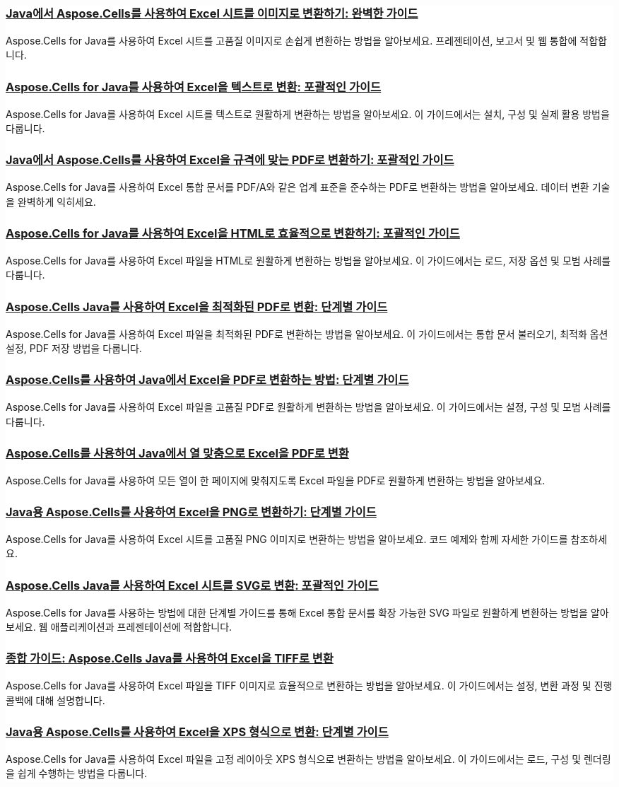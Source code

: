 ### [Java에서 Aspose.Cells를 사용하여 Excel 시트를 이미지로 변환하기: 완벽한 가이드](./convert-excel-sheets-to-images-aspose-cells-java/)
Aspose.Cells for Java를 사용하여 Excel 시트를 고품질 이미지로 손쉽게 변환하는 방법을 알아보세요. 프레젠테이션, 보고서 및 웹 통합에 적합합니다.

### [Aspose.Cells for Java를 사용하여 Excel을 텍스트로 변환: 포괄적인 가이드](./convert-excel-text-aspose-cells-java/)
Aspose.Cells for Java를 사용하여 Excel 시트를 텍스트로 원활하게 변환하는 방법을 알아보세요. 이 가이드에서는 설치, 구성 및 실제 활용 방법을 다룹니다.

### [Java에서 Aspose.Cells를 사용하여 Excel을 규격에 맞는 PDF로 변환하기: 포괄적인 가이드](./convert-excel-to-compliant-pdf-aspose-cells-java/)
Aspose.Cells for Java를 사용하여 Excel 통합 문서를 PDF/A와 같은 업계 표준을 준수하는 PDF로 변환하는 방법을 알아보세요. 데이터 변환 기술을 완벽하게 익히세요.

### [Aspose.Cells for Java를 사용하여 Excel을 HTML로 효율적으로 변환하기: 포괄적인 가이드](./convert-excel-to-html-aspose-cells-java/)
Aspose.Cells for Java를 사용하여 Excel 파일을 HTML로 원활하게 변환하는 방법을 알아보세요. 이 가이드에서는 로드, 저장 옵션 및 모범 사례를 다룹니다.

### [Aspose.Cells Java를 사용하여 Excel을 최적화된 PDF로 변환: 단계별 가이드](./convert-excel-to-optimized-pdf-aspose-cells-java/)
Aspose.Cells for Java를 사용하여 Excel 파일을 최적화된 PDF로 변환하는 방법을 알아보세요. 이 가이드에서는 통합 문서 불러오기, 최적화 옵션 설정, PDF 저장 방법을 다룹니다.

### [Aspose.Cells를 사용하여 Java에서 Excel을 PDF로 변환하는 방법: 단계별 가이드](./convert-excel-to-pdf-aspose-cells-java/)
Aspose.Cells for Java를 사용하여 Excel 파일을 고품질 PDF로 원활하게 변환하는 방법을 알아보세요. 이 가이드에서는 설정, 구성 및 모범 사례를 다룹니다.

### [Aspose.Cells를 사용하여 Java에서 열 맞춤으로 Excel을 PDF로 변환](./convert-excel-to-pdf-fit-columns-java/)
Aspose.Cells for Java를 사용하여 모든 열이 한 페이지에 맞춰지도록 Excel 파일을 PDF로 원활하게 변환하는 방법을 알아보세요.

### [Java용 Aspose.Cells를 사용하여 Excel을 PNG로 변환하기: 단계별 가이드](./convert-excel-to-png-aspose-cells-java/)
Aspose.Cells for Java를 사용하여 Excel 시트를 고품질 PNG 이미지로 변환하는 방법을 알아보세요. 코드 예제와 함께 자세한 가이드를 참조하세요.

### [Aspose.Cells Java를 사용하여 Excel 시트를 SVG로 변환: 포괄적인 가이드](./convert-excel-to-svg-aspose-cells-java/)
Aspose.Cells for Java를 사용하는 방법에 대한 단계별 가이드를 통해 Excel 통합 문서를 확장 가능한 SVG 파일로 원활하게 변환하는 방법을 알아보세요. 웹 애플리케이션과 프레젠테이션에 적합합니다.

### [종합 가이드: Aspose.Cells Java를 사용하여 Excel을 TIFF로 변환](./convert-excel-to-tiff-aspose-cells-java/)
Aspose.Cells for Java를 사용하여 Excel 파일을 TIFF 이미지로 효율적으로 변환하는 방법을 알아보세요. 이 가이드에서는 설정, 변환 과정 및 진행 콜백에 대해 설명합니다.

### [Java용 Aspose.Cells를 사용하여 Excel을 XPS 형식으로 변환: 단계별 가이드](./convert-excel-to-xps-aspose-cells-java/)
Aspose.Cells for Java를 사용하여 Excel 파일을 고정 레이아웃 XPS 형식으로 변환하는 방법을 알아보세요. 이 가이드에서는 로드, 구성 및 렌더링을 쉽게 수행하는 방법을 다룹니다.
